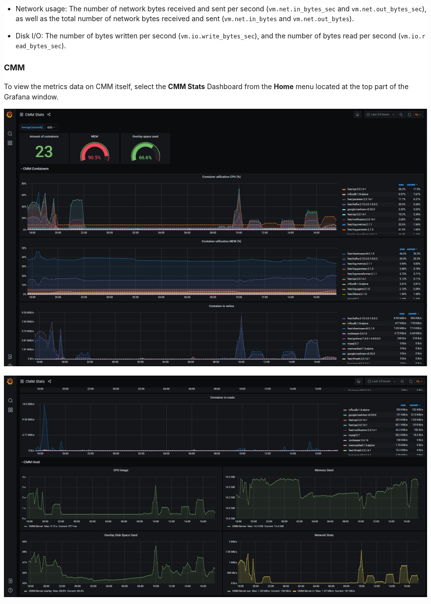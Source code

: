 - Network usage: The number of network bytes received and sent per second
  (`vm.net.in_bytes_sec` and `vm.net.out_bytes_sec`), as well as the total number of network
  bytes received and sent (`vm.net.in_bytes` and `vm.net.out_bytes`).

- Disk I/O: The number of bytes written per second (`vm.io.write_bytes_sec`), and the number
  of bytes read per second (`vm.io.read_bytes_sec`).


### CMM

To view the metrics data on CMM itself, select the **CMM Stats** Dashboard from the **Home** menu
located at the top part of the Grafana window.

![CMM](./images/CMM-Stats-1.png)

![CMM](./images/CMM-Stats-2.png)